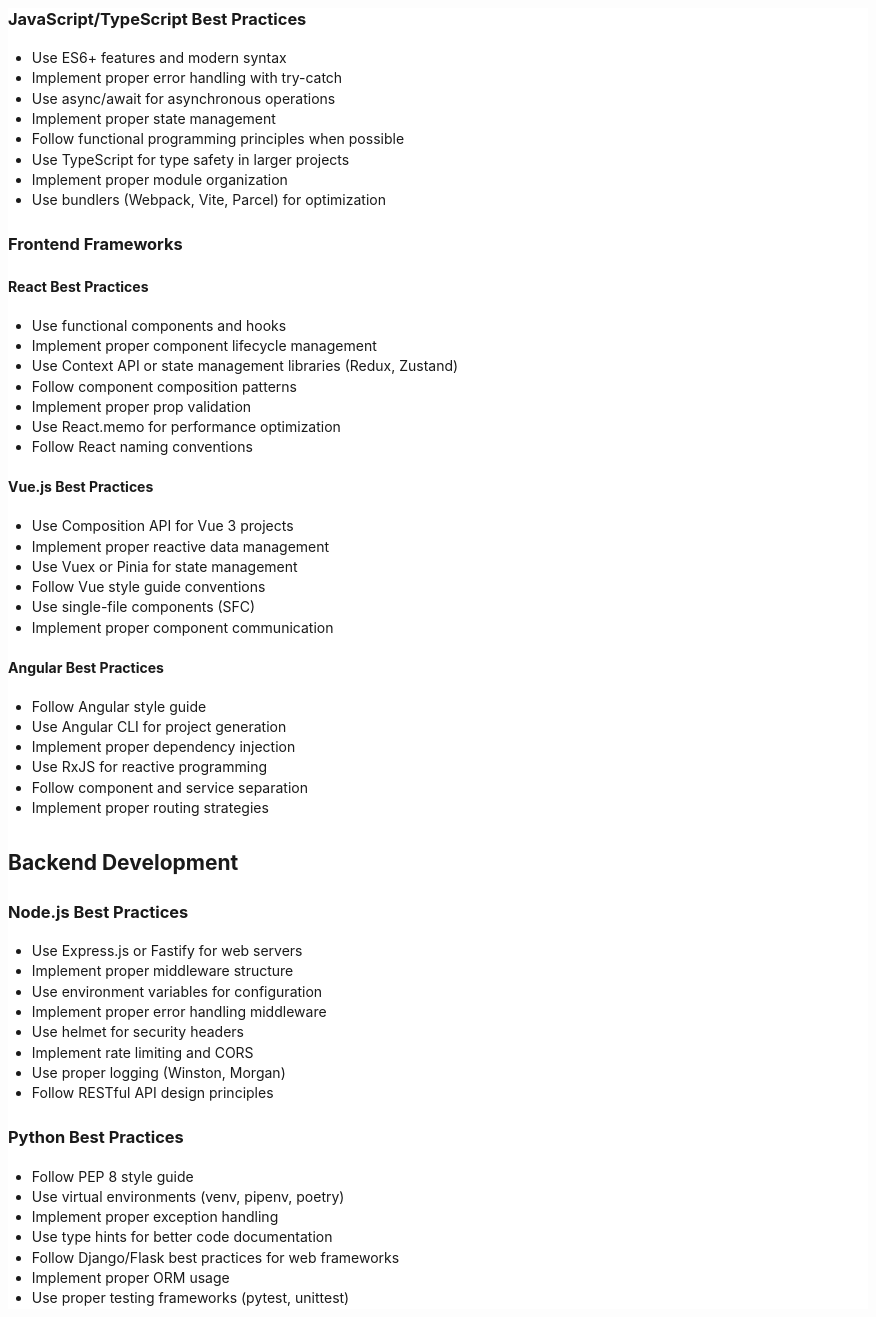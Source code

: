 ### JavaScript/TypeScript Best Practices
- Use ES6+ features and modern syntax
- Implement proper error handling with try-catch
- Use async/await for asynchronous operations
- Implement proper state management
- Follow functional programming principles when possible
- Use TypeScript for type safety in larger projects
- Implement proper module organization
- Use bundlers (Webpack, Vite, Parcel) for optimization

### Frontend Frameworks

#### React Best Practices
- Use functional components and hooks
- Implement proper component lifecycle management
- Use Context API or state management libraries (Redux, Zustand)
- Follow component composition patterns
- Implement proper prop validation
- Use React.memo for performance optimization
- Follow React naming conventions

#### Vue.js Best Practices
- Use Composition API for Vue 3 projects
- Implement proper reactive data management
- Use Vuex or Pinia for state management
- Follow Vue style guide conventions
- Use single-file components (SFC)
- Implement proper component communication

#### Angular Best Practices
- Follow Angular style guide
- Use Angular CLI for project generation
- Implement proper dependency injection
- Use RxJS for reactive programming
- Follow component and service separation
- Implement proper routing strategies

## Backend Development

### Node.js Best Practices
- Use Express.js or Fastify for web servers
- Implement proper middleware structure
- Use environment variables for configuration
- Implement proper error handling middleware
- Use helmet for security headers
- Implement rate limiting and CORS
- Use proper logging (Winston, Morgan)
- Follow RESTful API design principles

### Python Best Practices
- Follow PEP 8 style guide
- Use virtual environments (venv, pipenv, poetry)
- Implement proper exception handling
- Use type hints for better code documentation
- Follow Django/Flask best practices for web frameworks
- Implement proper ORM usage
- Use proper testing frameworks (pytest, unittest)
